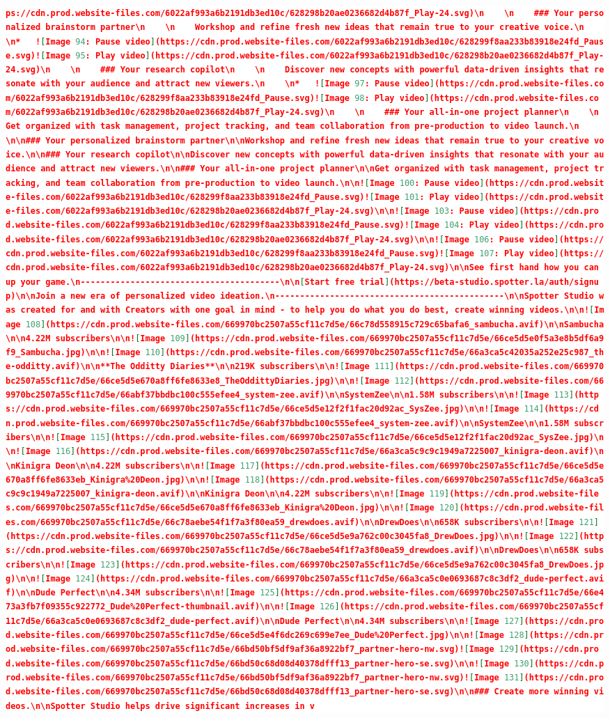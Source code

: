 ```json
ps://cdn.prod.website-files.com/6022af993a6b2191db3ed10c/628298b20ae0236682d4b87f_Play-24.svg)\n    \n    ### Your personalized brainstorm partner\n    \n    Workshop and refine fresh new ideas that remain true to your creative voice.\n    \n*   ![Image 94: Pause video](https://cdn.prod.website-files.com/6022af993a6b2191db3ed10c/628299f8aa233b83918e24fd_Pause.svg)![Image 95: Play video](https://cdn.prod.website-files.com/6022af993a6b2191db3ed10c/628298b20ae0236682d4b87f_Play-24.svg)\n    \n    ### Your research copilot\n    \n    Discover new concepts with powerful data-driven insights that resonate with your audience and attract new viewers.\n    \n*   ![Image 97: Pause video](https://cdn.prod.website-files.com/6022af993a6b2191db3ed10c/628299f8aa233b83918e24fd_Pause.svg)![Image 98: Play video](https://cdn.prod.website-files.com/6022af993a6b2191db3ed10c/628298b20ae0236682d4b87f_Play-24.svg)\n    \n    ### Your all-in-one project planner\n    \n    Get organized with task management, project tracking, and team collaboration from pre-production to video launch.\n    \n\n### Your personalized brainstorm partner\n\nWorkshop and refine fresh new ideas that remain true to your creative voice.\n\n### Your research copilot\n\nDiscover new concepts with powerful data-driven insights that resonate with your audience and attract new viewers.\n\n### Your all-in-one project planner\n\nGet organized with task management, project tracking, and team collaboration from pre-production to video launch.\n\n![Image 100: Pause video](https://cdn.prod.website-files.com/6022af993a6b2191db3ed10c/628299f8aa233b83918e24fd_Pause.svg)![Image 101: Play video](https://cdn.prod.website-files.com/6022af993a6b2191db3ed10c/628298b20ae0236682d4b87f_Play-24.svg)\n\n![Image 103: Pause video](https://cdn.prod.website-files.com/6022af993a6b2191db3ed10c/628299f8aa233b83918e24fd_Pause.svg)![Image 104: Play video](https://cdn.prod.website-files.com/6022af993a6b2191db3ed10c/628298b20ae0236682d4b87f_Play-24.svg)\n\n![Image 106: Pause video](https://cdn.prod.website-files.com/6022af993a6b2191db3ed10c/628299f8aa233b83918e24fd_Pause.svg)![Image 107: Play video](https://cdn.prod.website-files.com/6022af993a6b2191db3ed10c/628298b20ae0236682d4b87f_Play-24.svg)\n\nSee first hand how you can up your game.\n----------------------------------------\n\n[Start free trial](https://beta-studio.spotter.la/auth/signup)\n\nJoin a new era of personalized video ideation.\n----------------------------------------------\n\nSpotter Studio was created for and with Creators with one goal in mind - to help you do what you do best, create winning videos.\n\n![Image 108](https://cdn.prod.website-files.com/669970bc2507a55cf11c7d5e/66c78d558915c729c65bafa6_sambucha.avif)\n\nSambucha\n\n4.22M subscribers\n\n![Image 109](https://cdn.prod.website-files.com/669970bc2507a55cf11c7d5e/66ce5d5e0f5a3e8b5df6a9f9_Sambucha.jpg)\n\n![Image 110](https://cdn.prod.website-files.com/669970bc2507a55cf11c7d5e/66a3ca5c42035a252e25c987_the-odditty.avif)\n\n**The Odditty Diaries**\n\n219K subscribers\n\n![Image 111](https://cdn.prod.website-files.com/669970bc2507a55cf11c7d5e/66ce5d5e670a8ff6fe8633e8_TheOddittyDiaries.jpg)\n\n![Image 112](https://cdn.prod.website-files.com/669970bc2507a55cf11c7d5e/66abf37bbdbc100c555efee4_system-zee.avif)\n\nSystemZee\n\n1.58M subscribers\n\n![Image 113](https://cdn.prod.website-files.com/669970bc2507a55cf11c7d5e/66ce5d5e12f2f1fac20d92ac_SysZee.jpg)\n\n![Image 114](https://cdn.prod.website-files.com/669970bc2507a55cf11c7d5e/66abf37bbdbc100c555efee4_system-zee.avif)\n\nSystemZee\n\n1.58M subscribers\n\n![Image 115](https://cdn.prod.website-files.com/669970bc2507a55cf11c7d5e/66ce5d5e12f2f1fac20d92ac_SysZee.jpg)\n\n![Image 116](https://cdn.prod.website-files.com/669970bc2507a55cf11c7d5e/66a3ca5c9c9c1949a7225007_kinigra-deon.avif)\n\nKinigra Deon\n\n4.22M subscribers\n\n![Image 117](https://cdn.prod.website-files.com/669970bc2507a55cf11c7d5e/66ce5d5e670a8ff6fe8633eb_Kinigra%20Deon.jpg)\n\n![Image 118](https://cdn.prod.website-files.com/669970bc2507a55cf11c7d5e/66a3ca5c9c9c1949a7225007_kinigra-deon.avif)\n\nKinigra Deon\n\n4.22M subscribers\n\n![Image 119](https://cdn.prod.website-files.com/669970bc2507a55cf11c7d5e/66ce5d5e670a8ff6fe8633eb_Kinigra%20Deon.jpg)\n\n![Image 120](https://cdn.prod.website-files.com/669970bc2507a55cf11c7d5e/66c78aebe54f1f7a3f80ea59_drewdoes.avif)\n\nDrewDoes\n\n658K subscribers\n\n![Image 121](https://cdn.prod.website-files.com/669970bc2507a55cf11c7d5e/66ce5d5e9a762c00c3045fa8_DrewDoes.jpg)\n\n![Image 122](https://cdn.prod.website-files.com/669970bc2507a55cf11c7d5e/66c78aebe54f1f7a3f80ea59_drewdoes.avif)\n\nDrewDoes\n\n658K subscribers\n\n![Image 123](https://cdn.prod.website-files.com/669970bc2507a55cf11c7d5e/66ce5d5e9a762c00c3045fa8_DrewDoes.jpg)\n\n![Image 124](https://cdn.prod.website-files.com/669970bc2507a55cf11c7d5e/66a3ca5c0e0693687c8c3df2_dude-perfect.avif)\n\nDude Perfect\n\n4.34M subscribers\n\n![Image 125](https://cdn.prod.website-files.com/669970bc2507a55cf11c7d5e/66e473a3fb7f09355c922772_Dude%20Perfect-thumbnail.avif)\n\n![Image 126](https://cdn.prod.website-files.com/669970bc2507a55cf11c7d5e/66a3ca5c0e0693687c8c3df2_dude-perfect.avif)\n\nDude Perfect\n\n4.34M subscribers\n\n![Image 127](https://cdn.prod.website-files.com/669970bc2507a55cf11c7d5e/66ce5d5e4f6dc269c699e7ee_Dude%20Perfect.jpg)\n\n![Image 128](https://cdn.prod.website-files.com/669970bc2507a55cf11c7d5e/66bd50bf5df9af36a8922bf7_partner-hero-nw.svg)![Image 129](https://cdn.prod.website-files.com/669970bc2507a55cf11c7d5e/66bd50c68d08d40378dfff13_partner-hero-se.svg)\n\n![Image 130](https://cdn.prod.website-files.com/669970bc2507a55cf11c7d5e/66bd50bf5df9af36a8922bf7_partner-hero-nw.svg)![Image 131](https://cdn.prod.website-files.com/669970bc2507a55cf11c7d5e/66bd50c68d08d40378dfff13_partner-hero-se.svg)\n\n### Create more winning videos.\n\nSpotter Studio helps drive significant increases in v
```